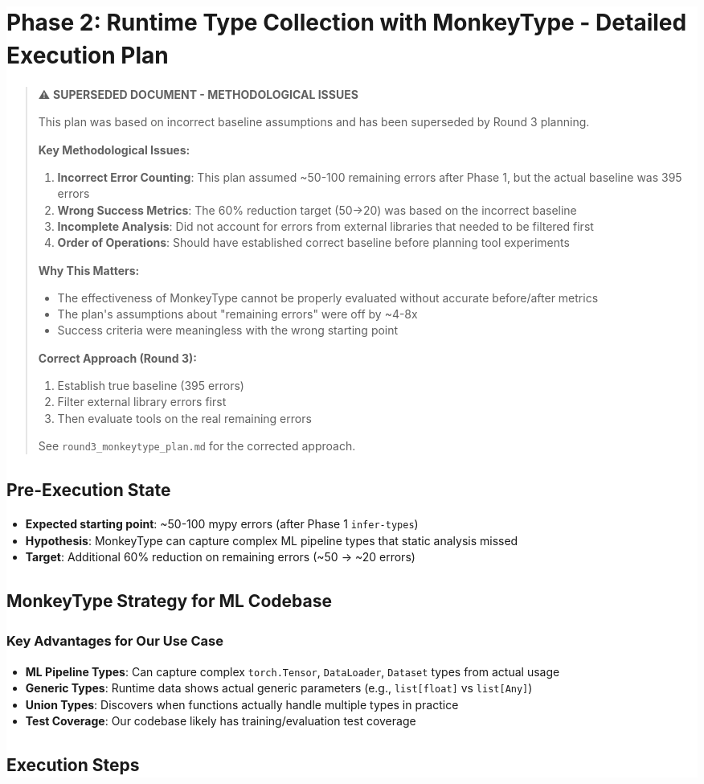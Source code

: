 # Phase 2: Runtime Type Collection with MonkeyType - Detailed Execution Plan

> ⚠️ **SUPERSEDED DOCUMENT - METHODOLOGICAL ISSUES**
> 
> This plan was based on incorrect baseline assumptions and has been superseded by Round 3 planning.
> 
> **Key Methodological Issues:**
> 1. **Incorrect Error Counting**: This plan assumed ~50-100 remaining errors after Phase 1, but the actual baseline was 395 errors
> 2. **Wrong Success Metrics**: The 60% reduction target (50→20) was based on the incorrect baseline
> 3. **Incomplete Analysis**: Did not account for errors from external libraries that needed to be filtered first
> 4. **Order of Operations**: Should have established correct baseline before planning tool experiments
> 
> **Why This Matters:**
> - The effectiveness of MonkeyType cannot be properly evaluated without accurate before/after metrics
> - The plan's assumptions about "remaining errors" were off by ~4-8x
> - Success criteria were meaningless with the wrong starting point
> 
> **Correct Approach (Round 3):**
> 1. Establish true baseline (395 errors)
> 2. Filter external library errors first
> 3. Then evaluate tools on the real remaining errors
> 
> See `round3_monkeytype_plan.md` for the corrected approach.

## Pre-Execution State
- **Expected starting point**: ~50-100 mypy errors (after Phase 1 `infer-types`)
- **Hypothesis**: MonkeyType can capture complex ML pipeline types that static analysis missed
- **Target**: Additional 60% reduction on remaining errors (~50 → ~20 errors)

## MonkeyType Strategy for ML Codebase

### Key Advantages for Our Use Case
- **ML Pipeline Types**: Can capture complex `torch.Tensor`, `DataLoader`, `Dataset` types from actual usage
- **Generic Types**: Runtime data shows actual generic parameters (e.g., `list[float]` vs `list[Any]`)
- **Union Types**: Discovers when functions actually handle multiple types in practice
- **Test Coverage**: Our codebase likely has training/evaluation test coverage

## Execution Steps
